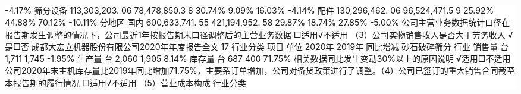 -4.17%
筛分设备
113,303,203.
06
78,478,850.3
8
30.74%
9.09%
16.03%
-4.14%
配件
130,296,462.
06
96,524,471.5
9
25.92%
44.88%
70.12%
-10.11%
分地区
国内
600,633,741.
55
421,194,952.
58
29.87%
18.74%
27.85%
-5.00%
公司主营业务数据统计口径在报告期发生调整的情况下，公司最近1年按报告期末口径调整后的主营业务数据
□适用√不适用
（3）公司实物销售收入是否大于劳务收入
√是□否
成都大宏立机器股份有限公司2020年年度报告全文
17
行业分类
项目
单位
2020年
2019年
同比增减
砂石破碎筛分
行业
销售量
台
1,711
1,745
-1.95%
生产量
台
2,060
1,905
8.14%
库存量
台
687
400
71.75%
相关数据同比发生变动30%以上的原因说明
√适用□不适用
公司2020年末主机库存量比2019年同比增加71.75%，主要系订单增加，公司对备货政策进行了调整。（4）公司已签订的重大销售合同截至本报告期的履行情况
□适用√不适用
（5）营业成本构成
行业分类